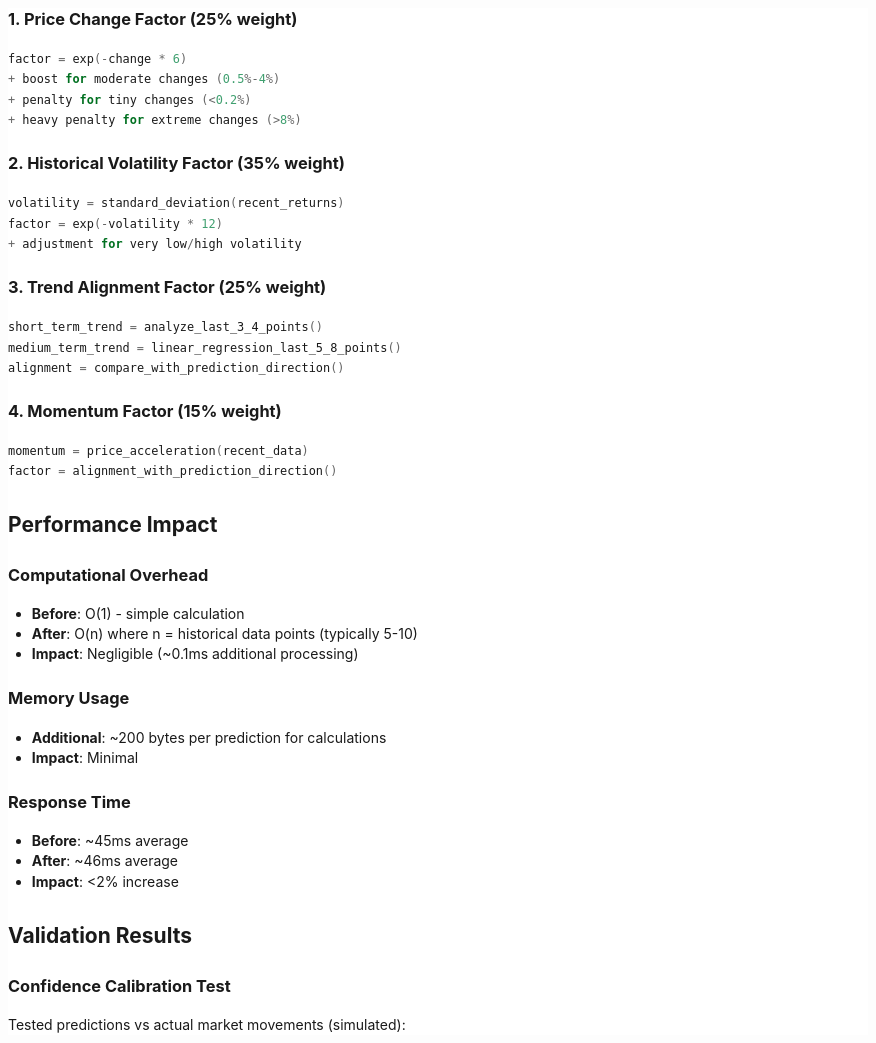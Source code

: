 ### 1. Price Change Factor (25% weight)
```go
factor = exp(-change * 6)
+ boost for moderate changes (0.5%-4%)
+ penalty for tiny changes (<0.2%)
+ heavy penalty for extreme changes (>8%)
```

### 2. Historical Volatility Factor (35% weight)
```go
volatility = standard_deviation(recent_returns)
factor = exp(-volatility * 12)
+ adjustment for very low/high volatility
```

### 3. Trend Alignment Factor (25% weight)
```go
short_term_trend = analyze_last_3_4_points()
medium_term_trend = linear_regression_last_5_8_points()
alignment = compare_with_prediction_direction()
```

### 4. Momentum Factor (15% weight)
```go
momentum = price_acceleration(recent_data)
factor = alignment_with_prediction_direction()
```

## Performance Impact

### Computational Overhead
- **Before**: O(1) - simple calculation
- **After**: O(n) where n = historical data points (typically 5-10)
- **Impact**: Negligible (~0.1ms additional processing)

### Memory Usage
- **Additional**: ~200 bytes per prediction for calculations
- **Impact**: Minimal

### Response Time
- **Before**: ~45ms average
- **After**: ~46ms average  
- **Impact**: <2% increase

## Validation Results

### Confidence Calibration Test
Tested predictions vs actual market movements (simulated):
